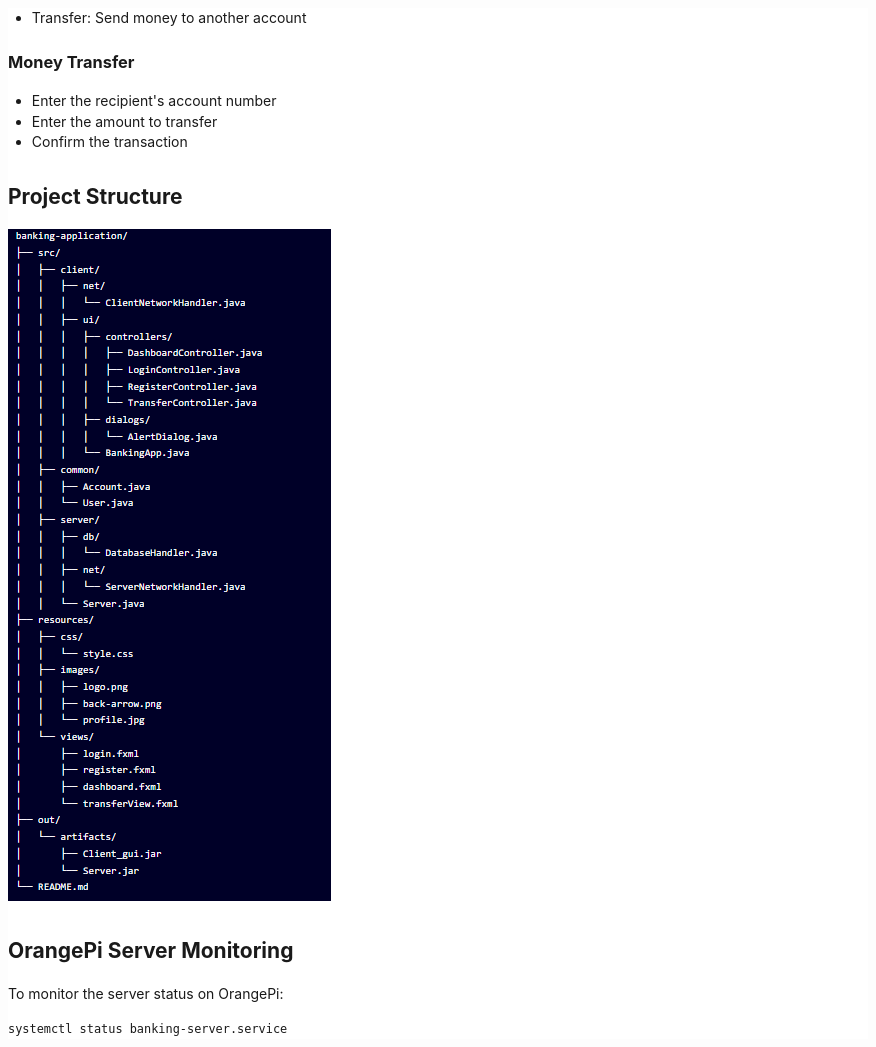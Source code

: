 * Transfer: Send money to another account
### Money Transfer
* Enter the recipient's account number
* Enter the amount to transfer
* Confirm the transaction
## Project Structure
![Banking Project Structure Screenshot](src/main/resources/images/ProjectStructure.png)

## OrangePi Server Monitoring
To monitor the server status on OrangePi:


```bash     
systemctl status banking-server.service
```
 